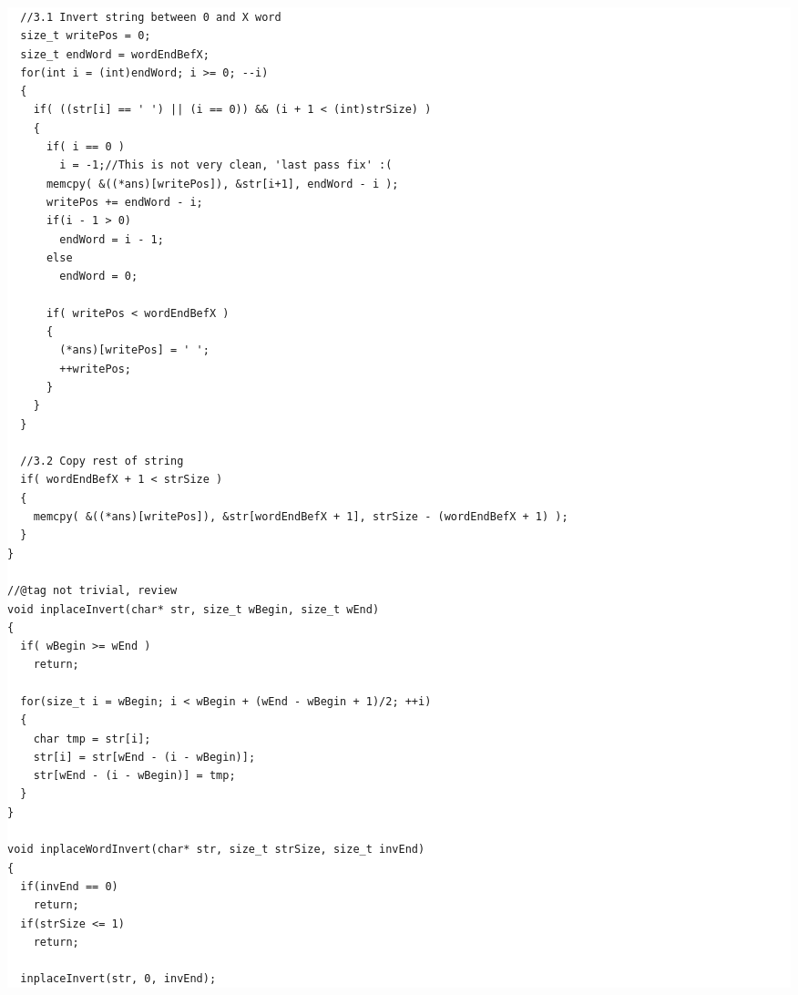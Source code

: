       //3.1 Invert string between 0 and X word
      size_t writePos = 0;
      size_t endWord = wordEndBefX;
      for(int i = (int)endWord; i >= 0; --i)
      {
        if( ((str[i] == ' ') || (i == 0)) && (i + 1 < (int)strSize) )
        {
          if( i == 0 )
            i = -1;//This is not very clean, 'last pass fix' :(
          memcpy( &((*ans)[writePos]), &str[i+1], endWord - i );
          writePos += endWord - i;
          if(i - 1 > 0)
            endWord = i - 1;
          else
            endWord = 0;
    
          if( writePos < wordEndBefX )
          {
            (*ans)[writePos] = ' ';
            ++writePos;
          }
        }
      }
    
      //3.2 Copy rest of string
      if( wordEndBefX + 1 < strSize )
      {
        memcpy( &((*ans)[writePos]), &str[wordEndBefX + 1], strSize - (wordEndBefX + 1) );
      }
    }
    
    //@tag not trivial, review
    void inplaceInvert(char* str, size_t wBegin, size_t wEnd)
    {
      if( wBegin >= wEnd )
        return;
    
      for(size_t i = wBegin; i < wBegin + (wEnd - wBegin + 1)/2; ++i)
      {
        char tmp = str[i];
        str[i] = str[wEnd - (i - wBegin)];
        str[wEnd - (i - wBegin)] = tmp;
      }
    }
    
    void inplaceWordInvert(char* str, size_t strSize, size_t invEnd)
    {
      if(invEnd == 0)
        return;
      if(strSize <= 1)
        return;
    
      inplaceInvert(str, 0, invEnd);
    